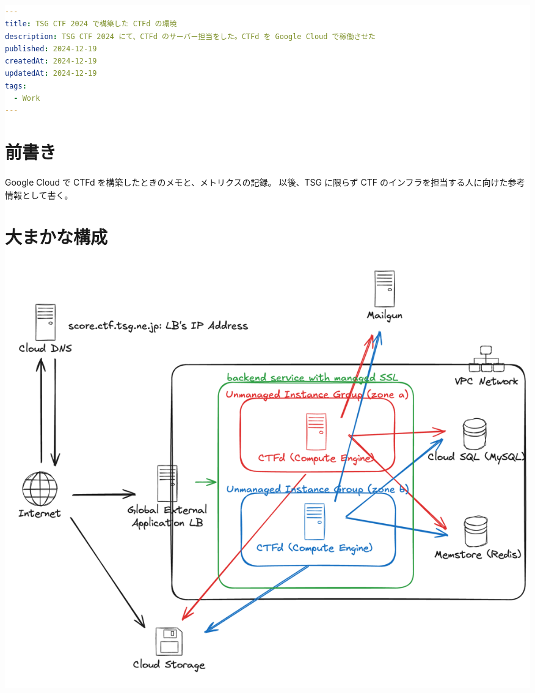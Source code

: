 ```yaml
---
title: TSG CTF 2024 で構築した CTFd の環境
description: TSG CTF 2024 にて、CTFd のサーバー担当をした。CTFd を Google Cloud で稼働させた
published: 2024-12-19
createdAt: 2024-12-19
updatedAt: 2024-12-19
tags:
  - Work
---
```


# 前書き

Google Cloud で CTFd を構築したときのメモと、メトリクスの記録。
以後、TSG に限らず CTF のインフラを担当する人に向けた参考情報として書く。


# 大まかな構成

![サーバーの構成図](./img/tsgctf-2024-ctfd-architecture.png)
